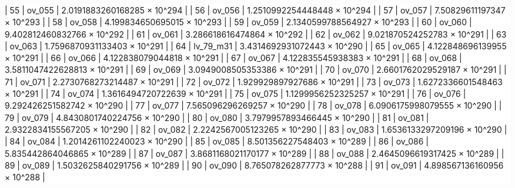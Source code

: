 | 55 | ov_055 | 2.0191883260168285 × 10^294 |
| 56 | ov_056 | 1.2510992254448448 × 10^294 |
| 57 | ov_057 | 7.50829611197347 × 10^293 |
| 58 | ov_058 | 4.199834650695015 × 10^293 |
| 59 | ov_059 | 2.1340599788564927 × 10^293 |
| 60 | ov_060 | 9.402812460832766 × 10^292 |
| 61 | ov_061 | 3.286618616474864 × 10^292 |
| 62 | ov_062 | 9.021870524252783 × 10^291 |
| 63 | ov_063 | 1.7596870931133403 × 10^291 |
| 64 | lv_79_m31 | 3.4314692931072443 × 10^290 |
| 65 | ov_065 | 4.122848696139955 × 10^291 |
| 66 | ov_066 | 4.122838079044818 × 10^291 |
| 67 | ov_067 | 4.122835545938383 × 10^291 |
| 68 | ov_068 | 3.5811047422628813 × 10^291 |
| 69 | ov_069 | 3.0949008505353386 × 10^291 |
| 70 | ov_070 | 2.6601762029529187 × 10^291 |
| 71 | ov_071 | 2.2730768273214487 × 10^291 |
| 72 | ov_072 | 1.929929897927686 × 10^291 |
| 73 | ov_073 | 1.6272336601548463 × 10^291 |
| 74 | ov_074 | 1.3616494720722639 × 10^291 |
| 75 | ov_075 | 1.1299956252325257 × 10^291 |
| 76 | ov_076 | 9.292426251582742 × 10^290 |
| 77 | ov_077 | 7.565096296269257 × 10^290 |
| 78 | ov_078 | 6.0906175998079555 × 10^290 |
| 79 | ov_079 | 4.8430801740224756 × 10^290 |
| 80 | ov_080 | 3.7979957893466445 × 10^290 |
| 81 | ov_081 | 2.9322834155567205 × 10^290 |
| 82 | ov_082 | 2.2242567005123265 × 10^290 |
| 83 | ov_083 | 1.6536133297209196 × 10^290 |
| 84 | ov_084 | 1.2014261102240023 × 10^290 |
| 85 | ov_085 | 8.501356227548403 × 10^289 |
| 86 | ov_086 | 5.835442864046865 × 10^289 |
| 87 | ov_087 | 3.8681168021170177 × 10^289 |
| 88 | ov_088 | 2.4645096619317425 × 10^289 |
| 89 | ov_089 | 1.5032625840291756 × 10^289 |
| 90 | ov_090 | 8.765078262877773 × 10^288 |
| 91 | ov_091 | 4.898567136160956 × 10^288 |